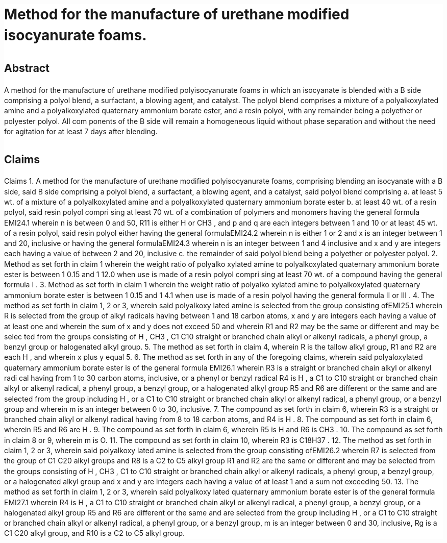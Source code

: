 # Method for the manufacture of urethane modified isocyanurate foams.

## Abstract
A method for the manufacture of urethane modified polyisocyanurate foams in which an isocyanate is blended with a B side comprising a polyol blend, a surfactant, a blowing agent, and catalyst. The polyol blend comprises a mixture of a polyalkoxylated amine and a polyalkoxylated quaternary ammonium borate ester, and a resin polyol, with any remainder being a polyether or polyester polyol. All com ponents of the B side will remain a homogeneous liquid without phase separation and without the need for agitation for at least 7 days after blending.

## Claims
Claims 1. A method for the manufacture of urethane modified polyisocyanurate foams, comprising blending an isocyanate with a B side, said B side comprising a polyol blend, a surfactant, a blowing agent, and a catalyst, said polyol blend comprising a. at least 5 wt. of a mixture of a polyalkoxylated amine and a polyalkoxylated quaternary ammonium borate ester b. at least 40 wt. of a resin polyol, said resin polyol compri sing at least 70 wt. of a combination of polymers and monomers having the general formula EMI24.1 wherein n is between 0 and 50, R11 is either H or CH3 , and p and q are each integers between 1 and 10 or at least 45 wt. of a resin polyol, said resin polyol either having the general formulaEMI24.2 wherein n is either 1 or 2 and x is an integer between 1 and 20, inclusive or having the general formulaEMI24.3 wherein n is an integer between 1 and 4 inclusive and x and y are integers each having a value of between 2 and 20, inclusive c. the remainder of said polyol blend being a polyether or polyester polyol. 2. Method as set forth in claim 1 wherein the weight ratio of polyalko xylated amine to polyalkoxylated quaternary ammonium borate ester is between 1 0.15 and 1 12.0 when use is made of a resin polyol compri sing at least 70 wt. of a compound having the general formula I . 3. Method as set forth in claim 1 wherein the weight ratio of polyalko xylated amine to polyalkoxylated quaternary ammonium borate ester is between 1 0.15 and 1 4.1 when use is made of a resin polyol having the general formula II or III . 4. The method as set forth in claim 1, 2 or 3, wherein said polyalkoxy lated amine is selected from the group consisting ofEMI25.1 wherein R is selected from the group of alkyl radicals having between 1 and 18 carbon atoms, x and y are integers each having a value of at least one and wherein the sum of x and y does not exceed 50 and wherein R1 and R2 may be the same or different and may be selec ted from the groups consisting of H , CH3 , C1 C10 straight or branched chain alkyl or alkenyl radicals, a phenyl group, a benzyl group or halogenated alkyl group. 5. The method as set forth in claim 4, wherein R is the tallow alkyl group, R1 and R2 are each H , and wherein x plus y equal 5. 6. The method as set forth in any of the foregoing claims, wherein said polyaloxylated quaternary ammonium borate ester is of the general formula EMI26.1 wherein R3 is a straight or branched chain alkyl or alkenyl radi cal having from 1 to 30 carbon atoms, inclusive, or a phenyl or benzyl radical R4 is H , a C1 to C10 straight or branched chain alkyl or alkenyl radical, a phenyl group, a benzyl group, or a halogenated alkyl group R5 and R6 are different or the same and are selected from the group including H , or a C1 to C10 straight or branched chain alkyl or alkenyl radical, a phenyl group, or a benzyl group and wherein m is an integer between 0 to 30, inclusive. 7. The compound as set forth in claim 6, wherein R3 is a straight or branched chain alkyl or alkenyl radical having from 8 to 18 carbon atoms, and R4 is H . 8. The compound as set forth in claim 6, wherein R5 and R6 are H . 9. The compound as set forth in claim 6, wherein R5 is H and R6 is CH3 . 10. The compound as set forth in claim 8 or 9, wherein m is O. 11. The compound as set forth in claim 10, wherein R3 is C18H37 . 12. The method as set forth in claim 1, 2 or 3, wherein said polyalkoxy lated amine is selected from the group consisting ofEMI26.2 wherein R7 is selected from the group of C1 C20 alkyl groups and R8 is a C2 to C5 alkyl group R1 and R2 are the same or different and may be selected from the groups consisting of H , CH3 , C1 to C10 straight or branched chain alkyl or alkenyl radicals, a phenyl group, a benzyl group, or a halogenated alkyl group and x and y are integers each having a value of at least 1 and a sum not exceeding 50. 13. The method as set forth in claim 1, 2 or 3, wherein said polyalkoxy lated quaternary ammonium borate ester is of the general formula EMI27.1 wherein R4 is H , a C1 to C10 straight or branched chain alkyl or alkenyl radical, a phenyl group, a benzyl group, or a halogenated alkyl group R5 and R6 are different or the same and are selected from the group including H , or a C1 to C10 straight or branched chain alkyl or alkenyl radical, a phenyl group, or a benzyl group, m is an integer between 0 and 30, inclusive, Rg is a C1 C20 alkyl group, and R10 is a C2 to C5 alkyl group.

